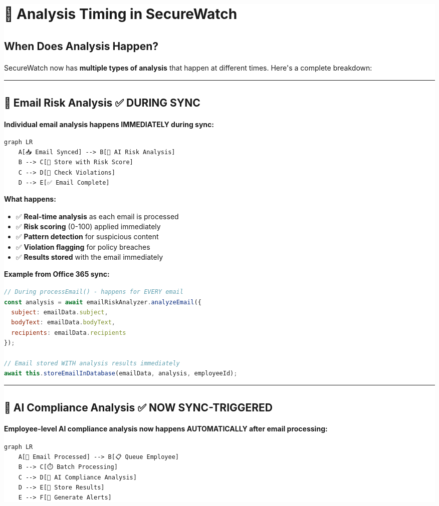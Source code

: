 # 🔄 Analysis Timing in SecureWatch

## **When Does Analysis Happen?**

SecureWatch now has **multiple types of analysis** that happen at different times. Here's a complete breakdown:

---

## 📧 **Email Risk Analysis** ✅ **DURING SYNC**

**Individual email analysis happens IMMEDIATELY during sync:**

```mermaid
graph LR
    A[📥 Email Synced] --> B[🤖 AI Risk Analysis]
    B --> C[💾 Store with Risk Score]
    C --> D[🚨 Check Violations]
    D --> E[✅ Email Complete]
```

**What happens:**
- ✅ **Real-time analysis** as each email is processed
- ✅ **Risk scoring** (0-100) applied immediately  
- ✅ **Pattern detection** for suspicious content
- ✅ **Violation flagging** for policy breaches
- ✅ **Results stored** with the email immediately

**Example from Office 365 sync:**
```javascript
// During processEmail() - happens for EVERY email
const analysis = await emailRiskAnalyzer.analyzeEmail({
  subject: emailData.subject,
  bodyText: emailData.bodyText,
  recipients: emailData.recipients
});

// Email stored WITH analysis results immediately
await this.storeEmailInDatabase(emailData, analysis, employeeId);
```

---

## 🤖 **AI Compliance Analysis** ✅ **NOW SYNC-TRIGGERED**

**Employee-level AI compliance analysis now happens AUTOMATICALLY after email processing:**

```mermaid
graph LR
    A[📧 Email Processed] --> B[📋 Queue Employee]
    B --> C[⏱️ Batch Processing]
    C --> D[🧠 AI Compliance Analysis]
    D --> E[💾 Store Results]
    E --> F[🚨 Generate Alerts]
```
